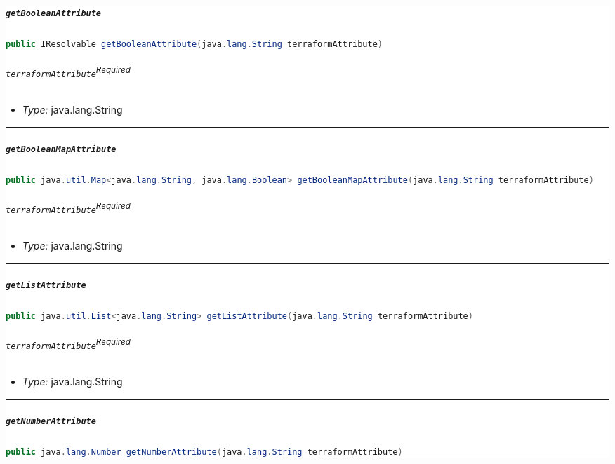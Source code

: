 
##### `getBooleanAttribute` <a name="getBooleanAttribute" id="@cdktf/provider-vsphere.dataVsphereHostPciDevice.DataVsphereHostPciDevice.getBooleanAttribute"></a>

```java
public IResolvable getBooleanAttribute(java.lang.String terraformAttribute)
```

###### `terraformAttribute`<sup>Required</sup> <a name="terraformAttribute" id="@cdktf/provider-vsphere.dataVsphereHostPciDevice.DataVsphereHostPciDevice.getBooleanAttribute.parameter.terraformAttribute"></a>

- *Type:* java.lang.String

---

##### `getBooleanMapAttribute` <a name="getBooleanMapAttribute" id="@cdktf/provider-vsphere.dataVsphereHostPciDevice.DataVsphereHostPciDevice.getBooleanMapAttribute"></a>

```java
public java.util.Map<java.lang.String, java.lang.Boolean> getBooleanMapAttribute(java.lang.String terraformAttribute)
```

###### `terraformAttribute`<sup>Required</sup> <a name="terraformAttribute" id="@cdktf/provider-vsphere.dataVsphereHostPciDevice.DataVsphereHostPciDevice.getBooleanMapAttribute.parameter.terraformAttribute"></a>

- *Type:* java.lang.String

---

##### `getListAttribute` <a name="getListAttribute" id="@cdktf/provider-vsphere.dataVsphereHostPciDevice.DataVsphereHostPciDevice.getListAttribute"></a>

```java
public java.util.List<java.lang.String> getListAttribute(java.lang.String terraformAttribute)
```

###### `terraformAttribute`<sup>Required</sup> <a name="terraformAttribute" id="@cdktf/provider-vsphere.dataVsphereHostPciDevice.DataVsphereHostPciDevice.getListAttribute.parameter.terraformAttribute"></a>

- *Type:* java.lang.String

---

##### `getNumberAttribute` <a name="getNumberAttribute" id="@cdktf/provider-vsphere.dataVsphereHostPciDevice.DataVsphereHostPciDevice.getNumberAttribute"></a>

```java
public java.lang.Number getNumberAttribute(java.lang.String terraformAttribute)
```
